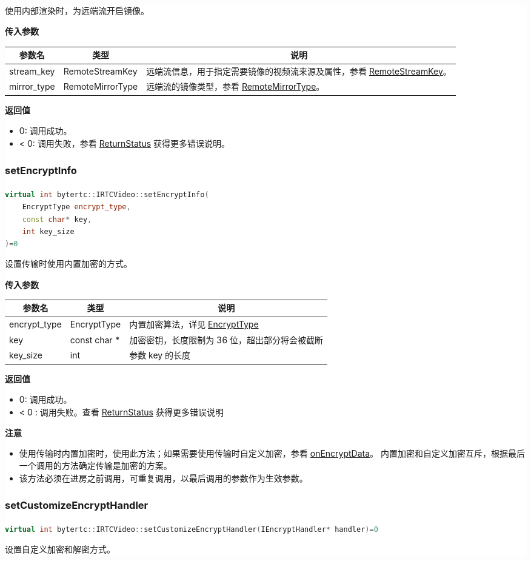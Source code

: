 使用内部渲染时，为远端流开启镜像。


**传入参数**

| 参数名 | 类型 | 说明 |
| --- | --- | --- |
| stream_key | RemoteStreamKey | 远端流信息，用于指定需要镜像的视频流来源及属性，参看 [RemoteStreamKey](85519#RemoteStreamKey)。 |
| mirror_type | RemoteMirrorType | 远端流的镜像类型，参看 [RemoteMirrorType](85519#RemoteMirrorType)。 |


**返回值**

- 0: 调用成功。
- < 0: 调用失败，参看 [ReturnStatus](85519#ReturnStatus) 获得更多错误说明。

<span id="IRTCVideo-setencryptinfo"></span>
### setEncryptInfo
```cpp
virtual int bytertc::IRTCVideo::setEncryptInfo(
    EncryptType encrypt_type,
    const char* key,
    int key_size
)=0
```
设置传输时使用内置加密的方式。


**传入参数**

| 参数名 | 类型 | 说明 |
| --- | --- | --- |
| encrypt_type | EncryptType | 内置加密算法，详见 [EncryptType](85519#EncryptType) |
| key | const char * | 加密密钥，长度限制为 36 位，超出部分将会被截断 |
| key_size | int | 参数 key 的长度 |


**返回值**

- 0: 调用成功。
- < 0 : 调用失败。查看 [ReturnStatus](85519#ReturnStatus) 获得更多错误说明


**注意**

- 使用传输时内置加密时，使用此方法；如果需要使用传输时自定义加密，参看 [onEncryptData](85517#IEncryptHandler-onencryptdata)。 内置加密和自定义加密互斥，根据最后一个调用的方法确定传输是加密的方案。
- 该方法必须在进房之前调用，可重复调用，以最后调用的参数作为生效参数。

<span id="IRTCVideo-setcustomizeencrypthandler"></span>
### setCustomizeEncryptHandler
```cpp
virtual int bytertc::IRTCVideo::setCustomizeEncryptHandler(IEncryptHandler* handler)=0
```
设置自定义加密和解密方式。
